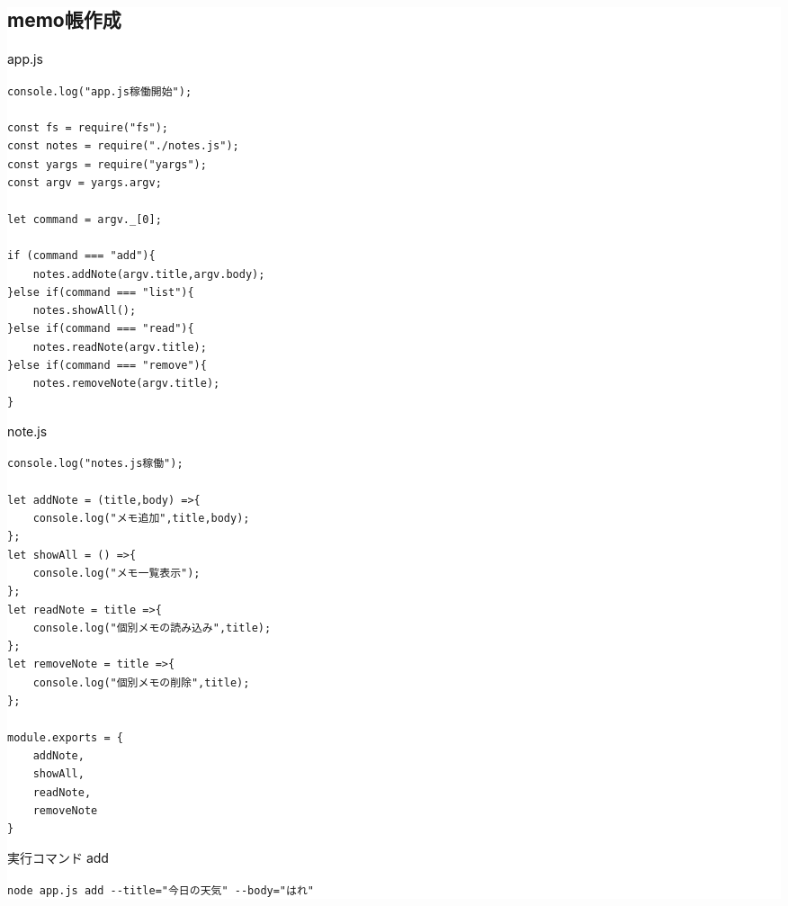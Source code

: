 
## memo帳作成

app.js
```
console.log("app.js稼働開始");

const fs = require("fs");
const notes = require("./notes.js");
const yargs = require("yargs");
const argv = yargs.argv;

let command = argv._[0];

if (command === "add"){
	notes.addNote(argv.title,argv.body);
}else if(command === "list"){
	notes.showAll();
}else if(command === "read"){
	notes.readNote(argv.title);
}else if(command === "remove"){
	notes.removeNote(argv.title);
}
```

note.js
```
console.log("notes.js稼働");

let addNote = (title,body) =>{
	console.log("メモ追加",title,body);
};
let showAll = () =>{
	console.log("メモ一覧表示");
};
let readNote = title =>{
	console.log("個別メモの読み込み",title);
};
let removeNote = title =>{
	console.log("個別メモの削除",title);
};

module.exports = {
	addNote,
	showAll,
	readNote,
	removeNote
}
```

実行コマンド
add
```
node app.js add --title="今日の天気" --body="はれ"
```
